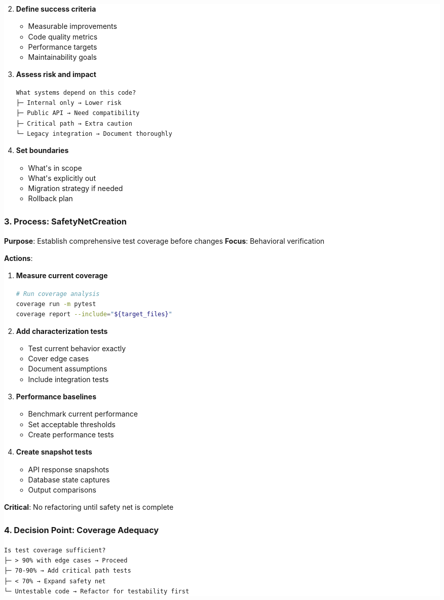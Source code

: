 2. **Define success criteria**
   - Measurable improvements
   - Code quality metrics
   - Performance targets
   - Maintainability goals

3. **Assess risk and impact**
   ```
   What systems depend on this code?
   ├─ Internal only → Lower risk
   ├─ Public API → Need compatibility
   ├─ Critical path → Extra caution
   └─ Legacy integration → Document thoroughly
   ```

4. **Set boundaries**
   - What's in scope
   - What's explicitly out
   - Migration strategy if needed
   - Rollback plan

### 3. Process: SafetyNetCreation
**Purpose**: Establish comprehensive test coverage before changes
**Focus**: Behavioral verification

**Actions**:
1. **Measure current coverage**
   ```bash
   # Run coverage analysis
   coverage run -m pytest
   coverage report --include="${target_files}"
   ```

2. **Add characterization tests**
   - Test current behavior exactly
   - Cover edge cases
   - Document assumptions
   - Include integration tests

3. **Performance baselines**
   - Benchmark current performance
   - Set acceptable thresholds
   - Create performance tests

4. **Create snapshot tests**
   - API response snapshots
   - Database state captures
   - Output comparisons

**Critical**: No refactoring until safety net is complete

### 4. Decision Point: Coverage Adequacy
```
Is test coverage sufficient?
├─ > 90% with edge cases → Proceed
├─ 70-90% → Add critical path tests
├─ < 70% → Expand safety net
└─ Untestable code → Refactor for testability first
```
